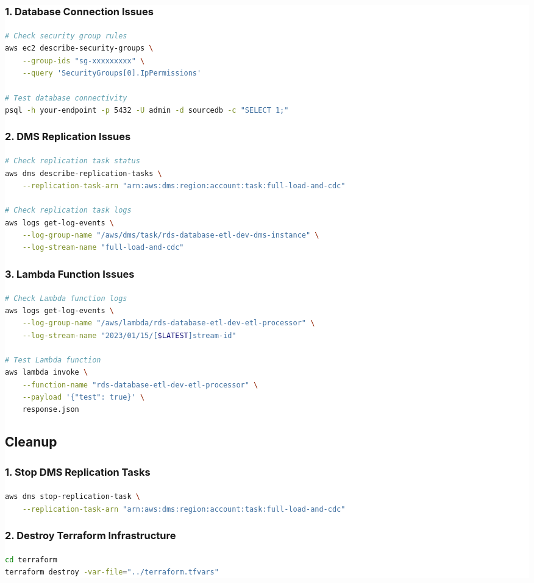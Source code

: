 ### 1. Database Connection Issues
```bash
# Check security group rules
aws ec2 describe-security-groups \
    --group-ids "sg-xxxxxxxxx" \
    --query 'SecurityGroups[0].IpPermissions'

# Test database connectivity
psql -h your-endpoint -p 5432 -U admin -d sourcedb -c "SELECT 1;"
```

### 2. DMS Replication Issues
```bash
# Check replication task status
aws dms describe-replication-tasks \
    --replication-task-arn "arn:aws:dms:region:account:task:full-load-and-cdc"

# Check replication task logs
aws logs get-log-events \
    --log-group-name "/aws/dms/task/rds-database-etl-dev-dms-instance" \
    --log-stream-name "full-load-and-cdc"
```

### 3. Lambda Function Issues
```bash
# Check Lambda function logs
aws logs get-log-events \
    --log-group-name "/aws/lambda/rds-database-etl-dev-etl-processor" \
    --log-stream-name "2023/01/15/[$LATEST]stream-id"

# Test Lambda function
aws lambda invoke \
    --function-name "rds-database-etl-dev-etl-processor" \
    --payload '{"test": true}' \
    response.json
```

## Cleanup

### 1. Stop DMS Replication Tasks
```bash
aws dms stop-replication-task \
    --replication-task-arn "arn:aws:dms:region:account:task:full-load-and-cdc"
```

### 2. Destroy Terraform Infrastructure
```bash
cd terraform
terraform destroy -var-file="../terraform.tfvars"
```
